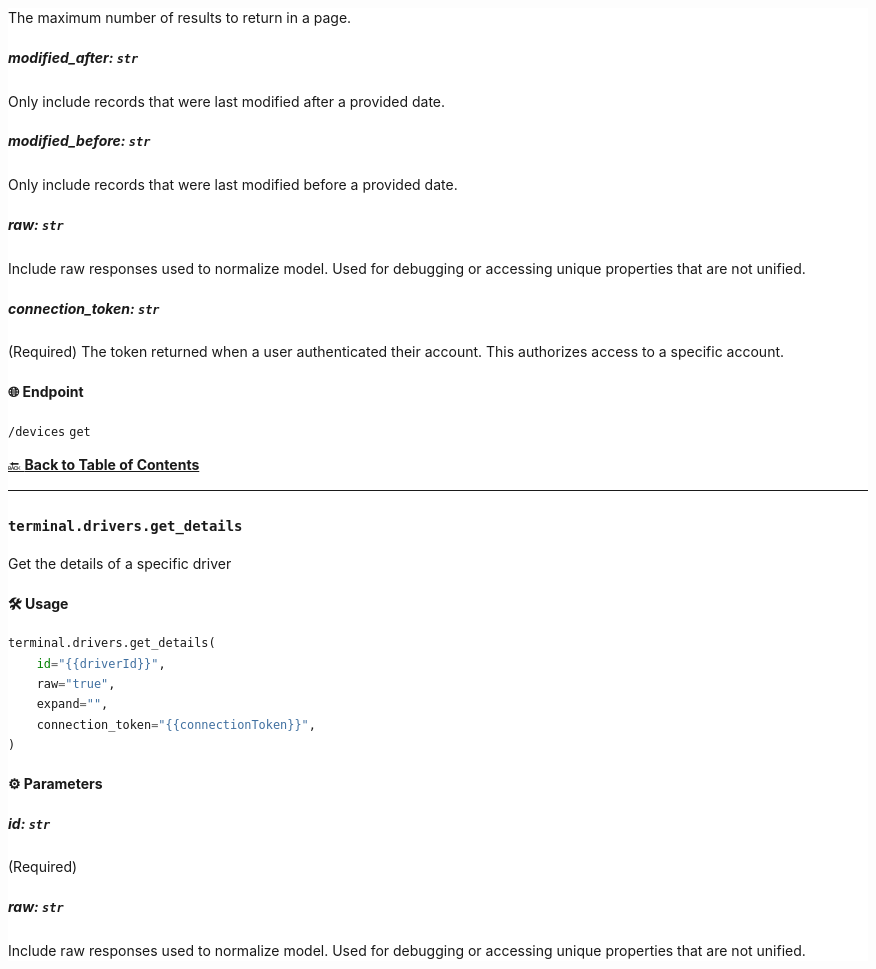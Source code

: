 The maximum number of results to return in a page.

##### modified_after: `str`<a id="modified_after-str"></a>

Only include records that were last modified after a provided date.

##### modified_before: `str`<a id="modified_before-str"></a>

Only include records that were last modified before a provided date.

##### raw: `str`<a id="raw-str"></a>

Include raw responses used to normalize model. Used for debugging or accessing unique properties that are not unified.

##### connection_token: `str`<a id="connection_token-str"></a>

(Required) The token returned when a user authenticated their account. This authorizes access to a specific account.

#### 🌐 Endpoint<a id="🌐-endpoint"></a>

`/devices` `get`

[🔙 **Back to Table of Contents**](#table-of-contents)

---

### `terminal.drivers.get_details`<a id="terminaldriversget_details"></a>

Get the details of a specific driver

#### 🛠️ Usage<a id="🛠️-usage"></a>

```python
terminal.drivers.get_details(
    id="{{driverId}}",
    raw="true",
    expand="",
    connection_token="{{connectionToken}}",
)
```

#### ⚙️ Parameters<a id="⚙️-parameters"></a>

##### id: `str`<a id="id-str"></a>

(Required) 

##### raw: `str`<a id="raw-str"></a>

Include raw responses used to normalize model. Used for debugging or accessing unique properties that are not unified.
